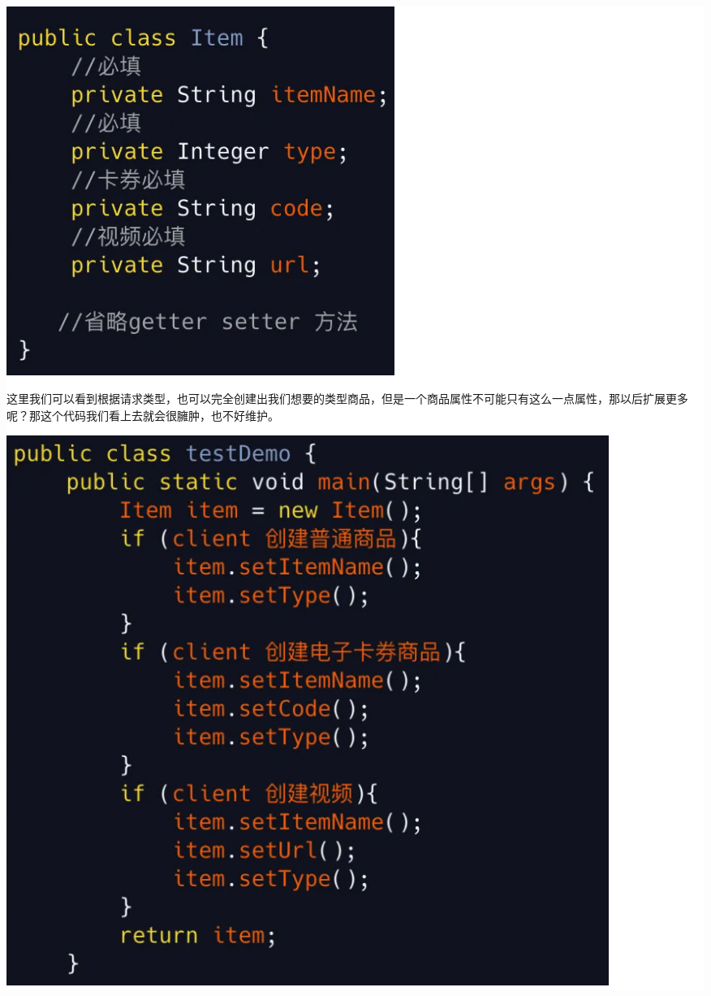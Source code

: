 ![img](../img/builder1.png)

这里我们可以看到根据请求类型，也可以完全创建出我们想要的类型商品，但是一个商品属性不可能只有这么一点属性，那以后扩展更多呢？那这个代码我们看上去就会很臃肿，也不好维护。

![img](../img/builder2.png)
